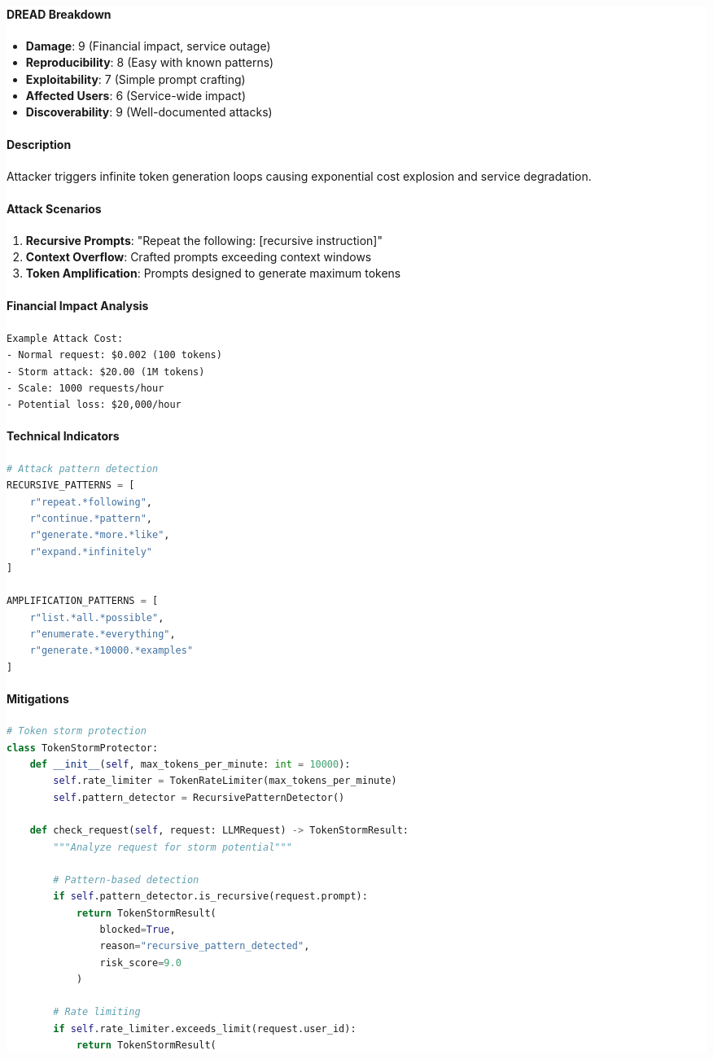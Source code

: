 #### DREAD Breakdown
- **Damage**: 9 (Financial impact, service outage)
- **Reproducibility**: 8 (Easy with known patterns)
- **Exploitability**: 7 (Simple prompt crafting)
- **Affected Users**: 6 (Service-wide impact)
- **Discoverability**: 9 (Well-documented attacks)

#### Description
Attacker triggers infinite token generation loops causing exponential cost explosion and service degradation.

#### Attack Scenarios
1. **Recursive Prompts**: "Repeat the following: [recursive instruction]"
2. **Context Overflow**: Crafted prompts exceeding context windows
3. **Token Amplification**: Prompts designed to generate maximum tokens

#### Financial Impact Analysis
```
Example Attack Cost:
- Normal request: $0.002 (100 tokens)
- Storm attack: $20.00 (1M tokens)
- Scale: 1000 requests/hour
- Potential loss: $20,000/hour
```

#### Technical Indicators
```python
# Attack pattern detection
RECURSIVE_PATTERNS = [
    r"repeat.*following",
    r"continue.*pattern", 
    r"generate.*more.*like",
    r"expand.*infinitely"
]

AMPLIFICATION_PATTERNS = [
    r"list.*all.*possible",
    r"enumerate.*everything",
    r"generate.*10000.*examples"
]
```

#### Mitigations
```python
# Token storm protection
class TokenStormProtector:
    def __init__(self, max_tokens_per_minute: int = 10000):
        self.rate_limiter = TokenRateLimiter(max_tokens_per_minute)
        self.pattern_detector = RecursivePatternDetector()
        
    def check_request(self, request: LLMRequest) -> TokenStormResult:
        """Analyze request for storm potential"""
        
        # Pattern-based detection
        if self.pattern_detector.is_recursive(request.prompt):
            return TokenStormResult(
                blocked=True,
                reason="recursive_pattern_detected",
                risk_score=9.0
            )
        
        # Rate limiting
        if self.rate_limiter.exceeds_limit(request.user_id):
            return TokenStormResult(
```